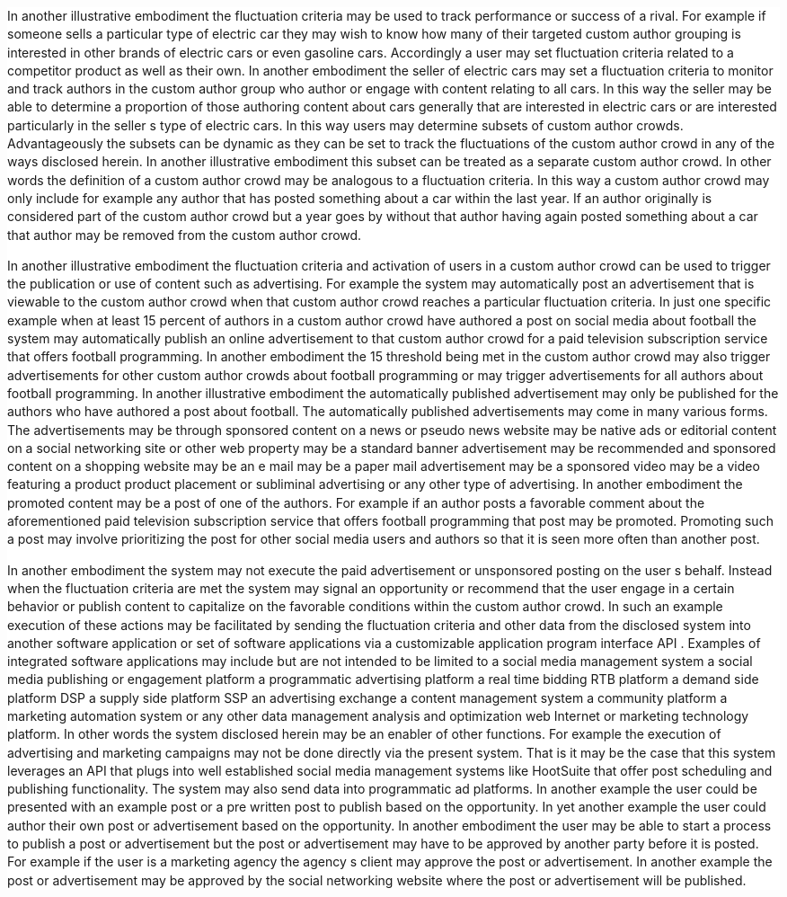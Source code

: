 In another illustrative embodiment the fluctuation criteria may be used to track performance or success of a rival. For example if someone sells a particular type of electric car they may wish to know how many of their targeted custom author grouping is interested in other brands of electric cars or even gasoline cars. Accordingly a user may set fluctuation criteria related to a competitor product as well as their own. In another embodiment the seller of electric cars may set a fluctuation criteria to monitor and track authors in the custom author group who author or engage with content relating to all cars. In this way the seller may be able to determine a proportion of those authoring content about cars generally that are interested in electric cars or are interested particularly in the seller s type of electric cars. In this way users may determine subsets of custom author crowds. Advantageously the subsets can be dynamic as they can be set to track the fluctuations of the custom author crowd in any of the ways disclosed herein. In another illustrative embodiment this subset can be treated as a separate custom author crowd. In other words the definition of a custom author crowd may be analogous to a fluctuation criteria. In this way a custom author crowd may only include for example any author that has posted something about a car within the last year. If an author originally is considered part of the custom author crowd but a year goes by without that author having again posted something about a car that author may be removed from the custom author crowd.

In another illustrative embodiment the fluctuation criteria and activation of users in a custom author crowd can be used to trigger the publication or use of content such as advertising. For example the system may automatically post an advertisement that is viewable to the custom author crowd when that custom author crowd reaches a particular fluctuation criteria. In just one specific example when at least 15 percent of authors in a custom author crowd have authored a post on social media about football the system may automatically publish an online advertisement to that custom author crowd for a paid television subscription service that offers football programming. In another embodiment the 15 threshold being met in the custom author crowd may also trigger advertisements for other custom author crowds about football programming or may trigger advertisements for all authors about football programming. In another illustrative embodiment the automatically published advertisement may only be published for the authors who have authored a post about football. The automatically published advertisements may come in many various forms. The advertisements may be through sponsored content on a news or pseudo news website may be native ads or editorial content on a social networking site or other web property may be a standard banner advertisement may be recommended and sponsored content on a shopping website may be an e mail may be a paper mail advertisement may be a sponsored video may be a video featuring a product product placement or subliminal advertising or any other type of advertising. In another embodiment the promoted content may be a post of one of the authors. For example if an author posts a favorable comment about the aforementioned paid television subscription service that offers football programming that post may be promoted. Promoting such a post may involve prioritizing the post for other social media users and authors so that it is seen more often than another post.

In another embodiment the system may not execute the paid advertisement or unsponsored posting on the user s behalf. Instead when the fluctuation criteria are met the system may signal an opportunity or recommend that the user engage in a certain behavior or publish content to capitalize on the favorable conditions within the custom author crowd. In such an example execution of these actions may be facilitated by sending the fluctuation criteria and other data from the disclosed system into another software application or set of software applications via a customizable application program interface API . Examples of integrated software applications may include but are not intended to be limited to a social media management system a social media publishing or engagement platform a programmatic advertising platform a real time bidding RTB platform a demand side platform DSP a supply side platform SSP an advertising exchange a content management system a community platform a marketing automation system or any other data management analysis and optimization web Internet or marketing technology platform. In other words the system disclosed herein may be an enabler of other functions. For example the execution of advertising and marketing campaigns may not be done directly via the present system. That is it may be the case that this system leverages an API that plugs into well established social media management systems like HootSuite that offer post scheduling and publishing functionality. The system may also send data into programmatic ad platforms. In another example the user could be presented with an example post or a pre written post to publish based on the opportunity. In yet another example the user could author their own post or advertisement based on the opportunity. In another embodiment the user may be able to start a process to publish a post or advertisement but the post or advertisement may have to be approved by another party before it is posted. For example if the user is a marketing agency the agency s client may approve the post or advertisement. In another example the post or advertisement may be approved by the social networking website where the post or advertisement will be published.

